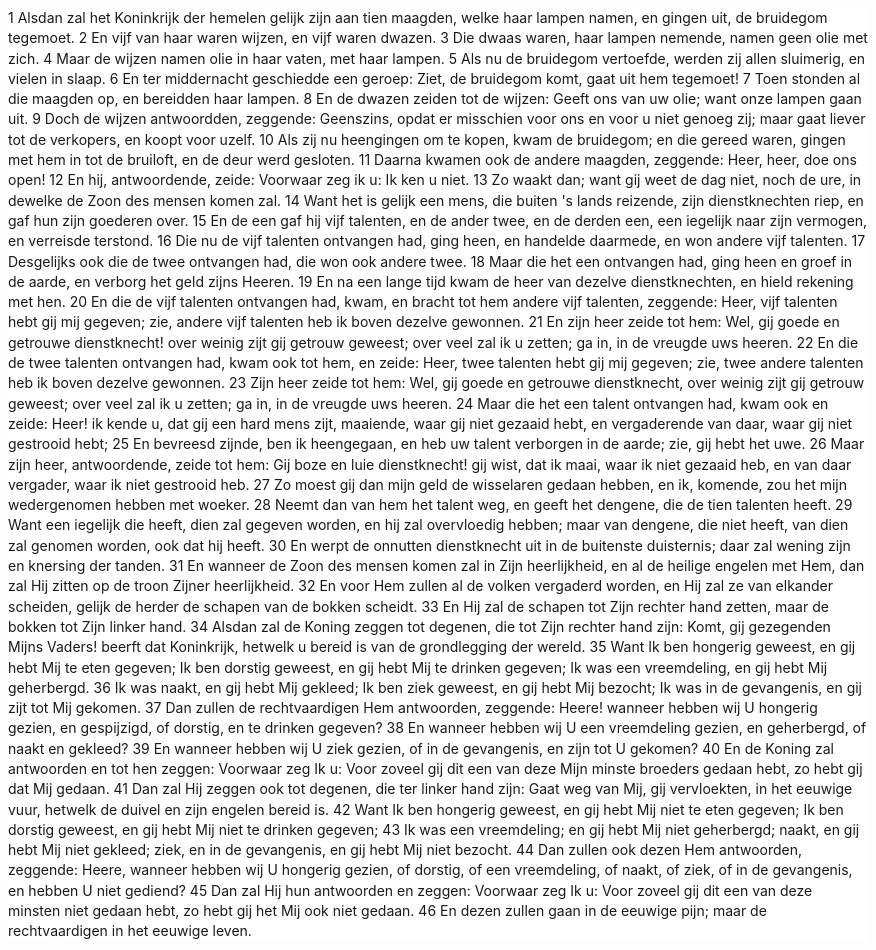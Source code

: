 1 Alsdan zal het Koninkrijk der hemelen gelijk zijn aan tien maagden, welke haar lampen namen, en gingen uit, de bruidegom tegemoet. 2 En vijf van haar waren wijzen, en vijf waren dwazen. 3 Die dwaas waren, haar lampen nemende, namen geen olie met zich. 4 Maar de wijzen namen olie in haar vaten, met haar lampen. 5 Als nu de bruidegom vertoefde, werden zij allen sluimerig, en vielen in slaap. 6 En ter middernacht geschiedde een geroep: Ziet, de bruidegom komt, gaat uit hem tegemoet! 7 Toen stonden al die maagden op, en bereidden haar lampen. 8 En de dwazen zeiden tot de wijzen: Geeft ons van uw olie; want onze lampen gaan uit. 9 Doch de wijzen antwoordden, zeggende: Geenszins, opdat er misschien voor ons en voor u niet genoeg zij; maar gaat liever tot de verkopers, en koopt voor uzelf. 10 Als zij nu heengingen om te kopen, kwam de bruidegom; en die gereed waren, gingen met hem in tot de bruiloft, en de deur werd gesloten. 11 Daarna kwamen ook de andere maagden, zeggende: Heer, heer, doe ons open! 12 En hij, antwoordende, zeide: Voorwaar zeg ik u: Ik ken u niet. 13 Zo waakt dan; want gij weet de dag niet, noch de ure, in dewelke de Zoon des mensen komen zal. 
14 Want het is gelijk een mens, die buiten 's lands reizende, zijn dienstknechten riep, en gaf hun zijn goederen over. 15 En de een gaf hij vijf talenten, en de ander twee, en de derden een, een iegelijk naar zijn vermogen, en verreisde terstond. 16 Die nu de vijf talenten ontvangen had, ging heen, en handelde daarmede, en won andere vijf talenten. 17 Desgelijks ook die de twee ontvangen had, die won ook andere twee. 18 Maar die het een ontvangen had, ging heen en groef in de aarde, en verborg het geld zijns Heeren. 19 En na een lange tijd kwam de heer van dezelve dienstknechten, en hield rekening met hen. 20 En die de vijf talenten ontvangen had, kwam, en bracht tot hem andere vijf talenten, zeggende: Heer, vijf talenten hebt gij mij gegeven; zie, andere vijf talenten heb ik boven dezelve gewonnen. 21 En zijn heer zeide tot hem: Wel, gij goede en getrouwe dienstknecht! over weinig zijt gij getrouw geweest; over veel zal ik u zetten; ga in, in de vreugde uws heeren. 22 En die de twee talenten ontvangen had, kwam ook tot hem, en zeide: Heer, twee talenten hebt gij mij gegeven; zie, twee andere talenten heb ik boven dezelve gewonnen. 23 Zijn heer zeide tot hem: Wel, gij goede en getrouwe dienstknecht, over weinig zijt gij getrouw geweest; over veel zal ik u zetten; ga in, in de vreugde uws heeren. 24 Maar die het een talent ontvangen had, kwam ook en zeide: Heer! ik kende u, dat gij een hard mens zijt, maaiende, waar gij niet gezaaid hebt, en vergaderende van daar, waar gij niet gestrooid hebt; 25 En bevreesd zijnde, ben ik heengegaan, en heb uw talent verborgen in de aarde; zie, gij hebt het uwe. 26 Maar zijn heer, antwoordende, zeide tot hem: Gij boze en luie dienstknecht! gij wist, dat ik maai, waar ik niet gezaaid heb, en van daar vergader, waar ik niet gestrooid heb. 27 Zo moest gij dan mijn geld de wisselaren gedaan hebben, en ik, komende, zou het mijn wedergenomen hebben met woeker. 28 Neemt dan van hem het talent weg, en geeft het dengene, die de tien talenten heeft. 29 Want een iegelijk die heeft, dien zal gegeven worden, en hij zal overvloedig hebben; maar van dengene, die niet heeft, van dien zal genomen worden, ook dat hij heeft. 30 En werpt de onnutten dienstknecht uit in de buitenste duisternis; daar zal wening zijn en knersing der tanden. 
31 En wanneer de Zoon des mensen komen zal in Zijn heerlijkheid, en al de heilige engelen met Hem, dan zal Hij zitten op de troon Zijner heerlijkheid. 32 En voor Hem zullen al de volken vergaderd worden, en Hij zal ze van elkander scheiden, gelijk de herder de schapen van de bokken scheidt. 33 En Hij zal de schapen tot Zijn rechter hand zetten, maar de bokken tot Zijn linker hand. 34 Alsdan zal de Koning zeggen tot degenen, die tot Zijn rechter hand zijn: Komt, gij gezegenden Mijns Vaders! beerft dat Koninkrijk, hetwelk u bereid is van de grondlegging der wereld. 35 Want Ik ben hongerig geweest, en gij hebt Mij te eten gegeven; Ik ben dorstig geweest, en gij hebt Mij te drinken gegeven; Ik was een vreemdeling, en gij hebt Mij geherbergd. 36 Ik was naakt, en gij hebt Mij gekleed; Ik ben ziek geweest, en gij hebt Mij bezocht; Ik was in de gevangenis, en gij zijt tot Mij gekomen. 37 Dan zullen de rechtvaardigen Hem antwoorden, zeggende: Heere! wanneer hebben wij U hongerig gezien, en gespijzigd, of dorstig, en te drinken gegeven? 38 En wanneer hebben wij U een vreemdeling gezien, en geherbergd, of naakt en gekleed? 39 En wanneer hebben wij U ziek gezien, of in de gevangenis, en zijn tot U gekomen? 40 En de Koning zal antwoorden en tot hen zeggen: Voorwaar zeg Ik u: Voor zoveel gij dit een van deze Mijn minste broeders gedaan hebt, zo hebt gij dat Mij gedaan. 41 Dan zal Hij zeggen ook tot degenen, die ter linker hand zijn: Gaat weg van Mij, gij vervloekten, in het eeuwige vuur, hetwelk de duivel en zijn engelen bereid is. 42 Want Ik ben hongerig geweest, en gij hebt Mij niet te eten gegeven; Ik ben dorstig geweest, en gij hebt Mij niet te drinken gegeven; 43 Ik was een vreemdeling; en gij hebt Mij niet geherbergd; naakt, en gij hebt Mij niet gekleed; ziek, en in de gevangenis, en gij hebt Mij niet bezocht. 44 Dan zullen ook dezen Hem antwoorden, zeggende: Heere, wanneer hebben wij U hongerig gezien, of dorstig, of een vreemdeling, of naakt, of ziek, of in de gevangenis, en hebben U niet gediend? 45 Dan zal Hij hun antwoorden en zeggen: Voorwaar zeg Ik u: Voor zoveel gij dit een van deze minsten niet gedaan hebt, zo hebt gij het Mij ook niet gedaan. 46 En dezen zullen gaan in de eeuwige pijn; maar de rechtvaardigen in het eeuwige leven. 
